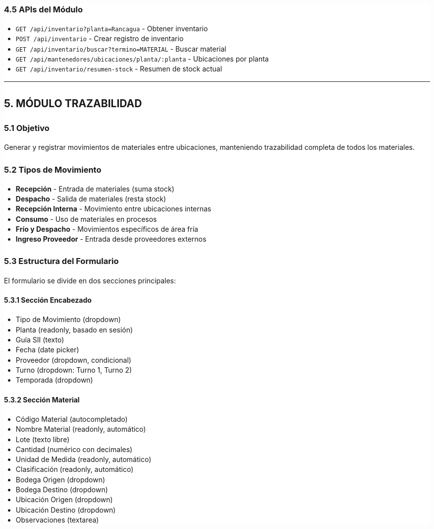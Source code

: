 ### 4.5 APIs del Módulo

- `GET /api/inventario?planta=Rancagua` - Obtener inventario
- `POST /api/inventario` - Crear registro de inventario
- `GET /api/inventario/buscar?termino=MATERIAL` - Buscar material
- `GET /api/mantenedores/ubicaciones/planta/:planta` - Ubicaciones por planta
- `GET /api/inventario/resumen-stock` - Resumen de stock actual

---

## 5. MÓDULO TRAZABILIDAD

### 5.1 Objetivo

Generar y registrar movimientos de materiales entre ubicaciones, manteniendo trazabilidad completa de todos los materiales.

### 5.2 Tipos de Movimiento

- **Recepción** - Entrada de materiales (suma stock)
- **Despacho** - Salida de materiales (resta stock)
- **Recepción Interna** - Movimiento entre ubicaciones internas
- **Consumo** - Uso de materiales en procesos
- **Frío y Despacho** - Movimientos específicos de área fría
- **Ingreso Proveedor** - Entrada desde proveedores externos

### 5.3 Estructura del Formulario

El formulario se divide en dos secciones principales:

#### 5.3.1 Sección Encabezado

- Tipo de Movimiento (dropdown)
- Planta (readonly, basado en sesión)
- Guía SII (texto)
- Fecha (date picker)
- Proveedor (dropdown, condicional)
- Turno (dropdown: Turno 1, Turno 2)
- Temporada (dropdown)

#### 5.3.2 Sección Material

- Código Material (autocompletado)
- Nombre Material (readonly, automático)
- Lote (texto libre)
- Cantidad (numérico con decimales)
- Unidad de Medida (readonly, automático)
- Clasificación (readonly, automático)
- Bodega Origen (dropdown)
- Bodega Destino (dropdown)
- Ubicación Origen (dropdown)
- Ubicación Destino (dropdown)
- Observaciones (textarea)
